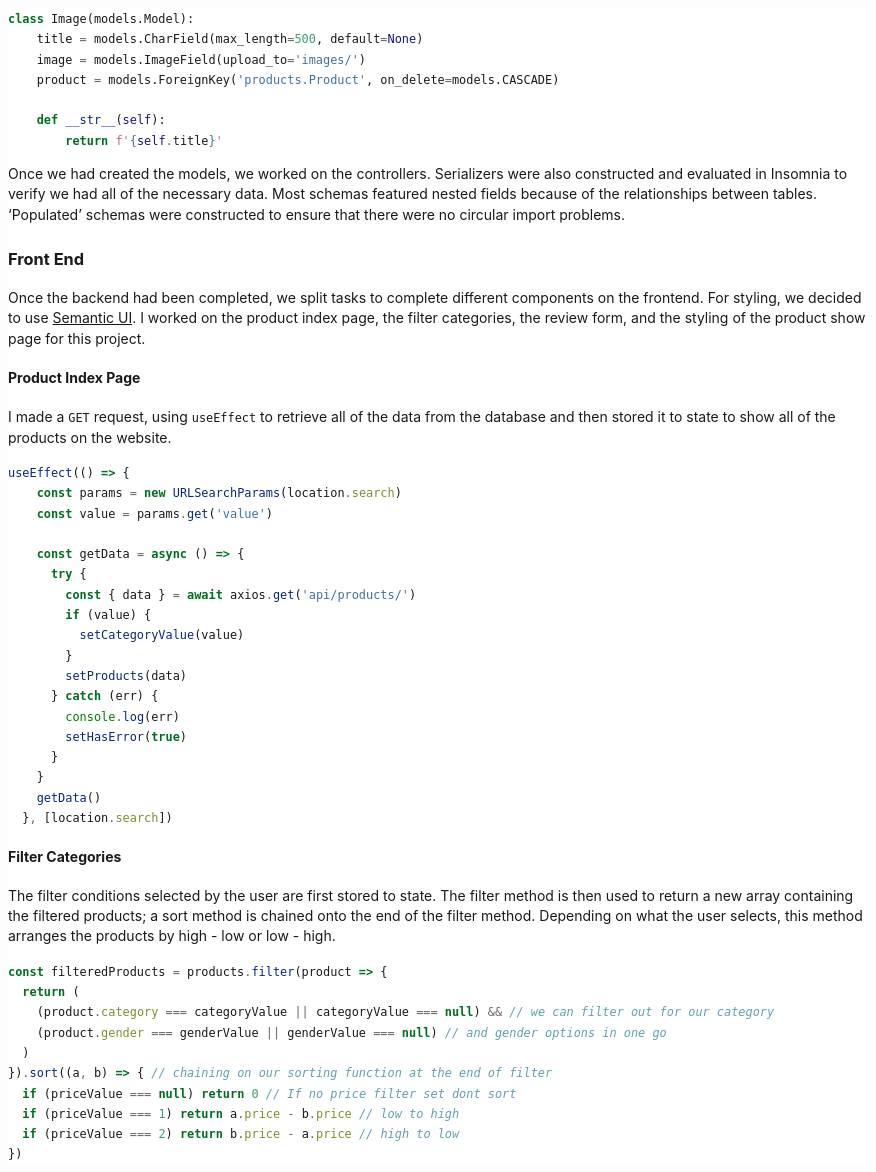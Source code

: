 ```py
class Image(models.Model):
    title = models.CharField(max_length=500, default=None)
    image = models.ImageField(upload_to='images/')
    product = models.ForeignKey('products.Product', on_delete=models.CASCADE)

    def __str__(self):
        return f'{self.title}'
```

Once we had created the models, we worked on the controllers. Serializers were also constructed and evaluated in Insomnia to verify we had all of the necessary data. Most schemas featured nested fields because of the relationships between tables. ‘Populated’ schemas were constructed to ensure that there were no circular import problems. 

### Front End
Once the backend had been completed, we split tasks to complete different components on the frontend. For styling, we decided to use [Semantic UI](https://react.semantic-ui.com/). I worked on the product index page, the filter categories, the review form, and the styling of the product show page for this project.

#### Product Index Page
I made a `GET` request, using `useEffect` to retrieve all of the data from the database and then stored it to state to show all of the products on the website.
```js
useEffect(() => {
    const params = new URLSearchParams(location.search)
    const value = params.get('value')

    const getData = async () => {
      try {
        const { data } = await axios.get('api/products/')
        if (value) {
          setCategoryValue(value)
        }
        setProducts(data)
      } catch (err) {
        console.log(err)
        setHasError(true)
      }
    }
    getData()
  }, [location.search])
```

#### Filter Categories
The filter conditions selected by the user are first stored to state. The filter method is then used to return a new array containing the filtered products; a sort method is chained onto the end of the filter method. Depending on what the user selects, this method arranges the products by high - low or low - high. 

```js
const filteredProducts = products.filter(product => {
  return (
    (product.category === categoryValue || categoryValue === null) && // we can filter out for our category
    (product.gender === genderValue || genderValue === null) // and gender options in one go
  )
}).sort((a, b) => { // chaining on our sorting function at the end of filter
  if (priceValue === null) return 0 // If no price filter set dont sort
  if (priceValue === 1) return a.price - b.price // low to high
  if (priceValue === 2) return b.price - a.price // high to low
})
```
